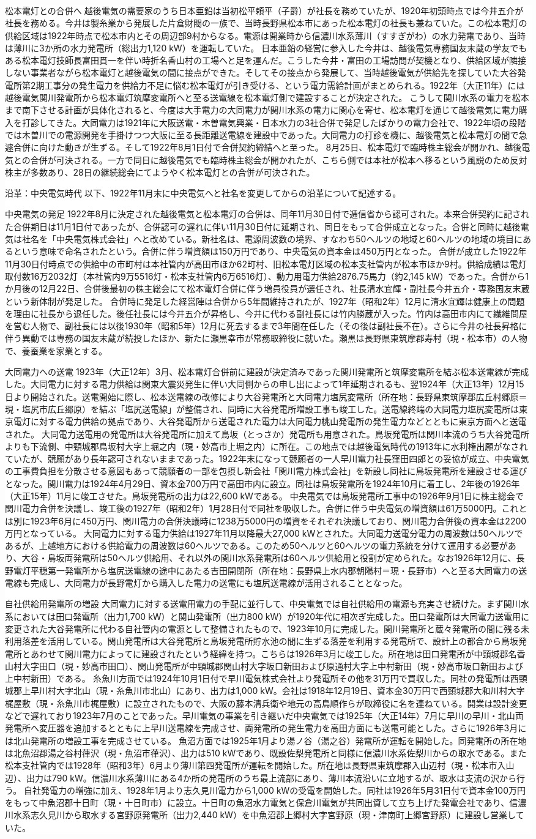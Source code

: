 松本電灯との合併へ
越後電気の需要家のうち日本亜鉛は当初松平頼平（子爵）が社長を務めていたが、1920年初頭時点では今井五介が社長を務める。今井は製糸業から発展した片倉財閥の一族で、当時長野県松本市にあった松本電灯の社長も兼ねていた。この松本電灯の供給区域は1922年時点で松本市内とその周辺部9村からなる。電源は開業時から信濃川水系薄川（すすぎがわ）の水力発電であり、当時は薄川に3か所の水力発電所（総出力1,120 kW）を運転していた。
日本亜鉛の経営に参入した今井は、越後電気専務国友末蔵の学友でもある松本電灯技師長富田貫一を伴い時折名香山村の工場へと足を運んだ。こうした今井・富田の工場訪問が契機となり、供給区域が隣接しない事業者ながら松本電灯と越後電気の間に接点ができた。そしてその接点から発展して、当時越後電気が供給先を探していた大谷発電所第2期工事分の発生電力を供給力不足に悩む松本電灯が引き受ける、という電力需給計画がまとめられる。1922年（大正11年）には越後電気関川発電所から松本電灯筑摩変電所へと至る送電線を松本電灯側で建設することが決定された。
こうして関川水系の電力を松本まで南下させる計画が具体化されると、今度は大手電力の大同電力が関川水系の電力に関心を寄せ、松本電灯を通じて越後電気に電力購入を打診してきた。大同電力は1921年に大阪送電・木曽電気興業・日本水力の3社合併で発足したばかりの電力会社で、1922年頃の段階では木曽川での電源開発を手掛けつつ大阪に至る長距離送電線を建設中であった。大同電力の打診を機に、越後電気と松本電灯の間で急遽合併に向けた動きが生ずる。そして1922年8月1日付で合併契約締結へと至った。
8月25日、松本電灯で臨時株主総会が開かれ、越後電気との合併が可決される。一方で同日に越後電気でも臨時株主総会が開かれたが、こちら側では本社が松本へ移るという風説のため反対株主が多数あり、28日の継続総会にてようやく松本電灯との合併が可決された。

沿革：中央電気時代
以下、1922年11月末に中央電気へと社名を変更してからの沿革について記述する。

中央電気の発足
1922年8月に決定された越後電気と松本電灯の合併は、同年11月30日付で逓信省から認可された。本来合併契約に記された合併期日は11月1日付であったが、合併認可の遅れに伴い11月30日付に延期され、同日をもって合併成立となった。合併と同時に越後電気は社名を「中央電気株式会社」へと改めている。新社名は、電源周波数の境界、すなわち50ヘルツの地域と60ヘルツの地域の境目にあるという意味で命名されたという。合併に伴う増資額は150万円であり、中央電気の資本金は450万円となった。
合併が成立した1922年11月30日付時点での供給中の市町村は本社管内が高田市ほか62町村、旧松本電灯区域の松本支社管内が松本市ほか9村。供給成績は電灯取付数16万2032灯（本社管内9万5516灯・松本支社管内6万6516灯）、動力用電力供給2876.75馬力（約2,145 kW）であった。合併から1か月後の12月22日、合併後最初の株主総会にて松本電灯合併に伴う増員役員が選任され、社長清水宜輝・副社長今井五介・専務国友末蔵という新体制が発足した。
合併時に発足した経営陣は合併から5年間維持されたが、1927年（昭和2年）12月に清水宜輝は健康上の問題を理由に社長から退任した。後任社長には今井五介が昇格し、今井に代わる副社長には竹内勝蔵が入った。竹内は高田市内にて繊維問屋を営む人物で、副社長には以後1930年（昭和5年）12月に死去するまで3年間在任した（その後は副社長不在）。さらに今井の社長昇格に伴う異動では専務の国友末蔵が続投したほか、新たに瀬黒幸市が常務取締役に就いた。瀬黒は長野県東筑摩郡寿村（現・松本市）の人物で、養蚕業を家業とする。

大同電力への送電
1923年（大正12年）3月、松本電灯合併前に建設が決定済みであった関川発電所と筑摩変電所を結ぶ松本送電線が完成した。大同電力に対する電力供給は関東大震災発生に伴い大同側からの申し出によって1年延期されるも、翌1924年（大正13年）12月15日より開始された。送電開始に際し、松本送電線の改修により大谷発電所と大同電力塩尻変電所（所在地：長野県東筑摩郡広丘村郷原＝現・塩尻市広丘郷原）を結ぶ「塩尻送電線」が整備され、同時に大谷発電所増設工事も竣工した。送電線終端の大同電力塩尻変電所は東京電灯に対する電力供給の拠点であり、大谷発電所から送電された電力は大同電力桃山発電所の発生電力などとともに東京方面へと送電された。
大同電力送電用の発電所は大谷発電所に加えて鳥坂（とっさか）発電所も用意された。鳥坂発電所は関川本流のうち大谷発電所よりも下流側、中頸城郡鳥坂村大字上堀之内（現・妙高市上堀之内）に所在。この地点では越後電気時代の1913年に水利権出願がなされていたが、競願があり長年認可されないままであった。1922年末になって競願者の一人早川電力社長窪田四郎との妥協が成立、中央電気の工事費負担を分散させる意図もあって競願者の一部を包摂し新会社「関川電力株式会社」を新設し同社に鳥坂発電所を建設させる運びとなった。関川電力は1924年4月29日、資本金700万円で高田市内に設立。同社は鳥坂発電所を1924年10月に着工し、2年後の1926年（大正15年）11月に竣工させた。鳥坂発電所の出力は22,600 kWである。
中央電気では鳥坂発電所工事中の1926年9月1日に株主総会で関川電力合併を決議し、竣工後の1927年（昭和2年）1月28日付で同社を吸収した。合併に伴う中央電気の増資額は61万5000円。これとは別に1923年6月に450万円、関川電力の合併決議時に1238万5000円の増資をそれぞれ決議しており、関川電力合併後の資本金は2200万円となっている。
大同電力に対する電力供給は1927年11月以降最大27,000 kWとされた。大同電力送電分電力の周波数は50ヘルツであるが、上越地方における供給電力の周波数は60ヘルツである。このため50ヘルツと60ヘルツの電力系統を分けて運用する必要があり、大谷・鳥坂両発電所は50ヘルツ供給用、それ以外の関川水系発電所は60ヘルツ供給用と役割が定められた。なお1926年12月に、長野電灯平穏第一発電所から塩尻送電線の途中にあたる吉田開閉所（所在地：長野県上水内郡朝陽村＝現・長野市）へと至る大同電力の送電線も完成し、大同電力が長野電灯から購入した電力の送電にも塩尻送電線が活用されることとなった。

自社供給用発電所の増設
大同電力に対する送電用電力の手配に並行して、中央電気では自社供給用の電源も充実させ続けた。まず関川水系においては田口発電所（出力1,700 kW）と関山発電所（出力800 kW）が1920年代に相次ぎ完成した。田口発電所は大同電力送電用に変更された大谷発電所に代わる自社管内の電源として整備されたもので、1923年10月に完成した。関川発電所と蔵々発電所の間に残る未利用落差を活用している。関山発電所は大谷発電所と鳥坂発電所貯水池の間に生ずる落差を利用する発電所で、設計上の都合から鳥坂発電所とあわせて関川電力によってに建設されたという経緯を持つ。こちらは1926年3月に竣工した。所在地は田口発電所が中頸城郡名香山村大字田口（現・妙高市田口）、関山発電所が中頸城郡関山村大字坂口新田および原通村大字上中村新田（現・妙高市坂口新田および上中村新田）である。
糸魚川方面では1924年10月1日付で早川電気株式会社より発電所その他を31万円で買収した。同社の発電所は西頸城郡上早川村大字北山（現・糸魚川市北山）にあり、出力は1,000 kW。会社は1918年12月19日、資本金30万円で西頸城郡大和川村大字梶屋敷（現・糸魚川市梶屋敷）に設立されたもので、大阪の藤本清兵衛や地元の高鳥順作らが取締役に名を連ねている。開業は設計変更などで遅れており1923年7月のことであった。早川電気の事業を引き継いだ中央電気では1925年（大正14年）7月に早川の早川・北山両発電所へ変圧器を追加するとともに上早川送電線を完成させ、両発電所の発生電力を高田方面にも送電可能とした。さらに1926年3月には北山発電所の増設工事を完成させている。
魚沼方面では1925年1月より湯ノ谷（湯之谷）発電所が運転を開始した。同発電所の所在地は北魚沼郡湯之谷村葎沢（現・魚沼市葎沢）、出力は510 kWであり、既設佐梨発電所と同様に信濃川水系佐梨川からの取水である。また松本支社管内では1928年（昭和3年）6月より薄川第四発電所が運転を開始した。所在地は長野県東筑摩郡入山辺村（現・松本市入山辺）、出力は790 kW。信濃川水系薄川にある4か所の発電所のうち最上流部にあり、薄川本流沿いに立地するが、取水は支流の沢から行う。
自社発電力の増強に加え、1928年1月より志久見川電力から1,000 kWの受電を開始した。同社は1926年5月31日付で資本金100万円をもって中魚沼郡十日町（現・十日町市）に設立。十日町の魚沼水力電気と保倉川電気が共同出資して立ち上げた発電会社であり、信濃川水系志久見川から取水する宮野原発電所（出力2,440 kW）を中魚沼郡上郷村大字宮野原（現・津南町上郷宮野原）に建設し営業していた。
